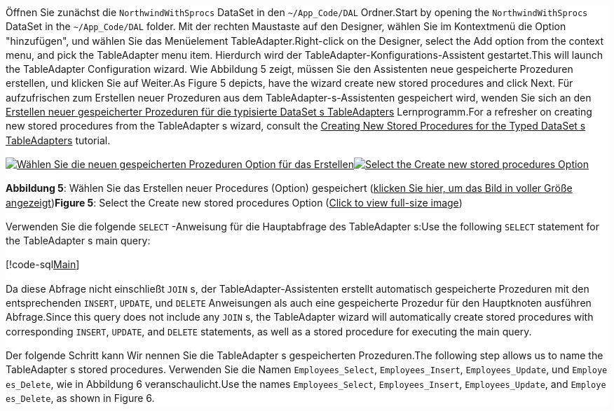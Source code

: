 <span data-ttu-id="eebb2-180">Öffnen Sie zunächst die `NorthwindWithSprocs` DataSet in den `~/App_Code/DAL` Ordner.</span><span class="sxs-lookup"><span data-stu-id="eebb2-180">Start by opening the `NorthwindWithSprocs` DataSet in the `~/App_Code/DAL` folder.</span></span> <span data-ttu-id="eebb2-181">Mit der rechten Maustaste auf den Designer, wählen Sie im Kontextmenü die Option "hinzufügen", und wählen Sie das Menüelement TableAdapter.</span><span class="sxs-lookup"><span data-stu-id="eebb2-181">Right-click on the Designer, select the Add option from the context menu, and pick the TableAdapter menu item.</span></span> <span data-ttu-id="eebb2-182">Hierdurch wird der TableAdapter-Konfigurations-Assistent gestartet.</span><span class="sxs-lookup"><span data-stu-id="eebb2-182">This will launch the TableAdapter Configuration wizard.</span></span> <span data-ttu-id="eebb2-183">Wie Abbildung 5 zeigt, müssen Sie den Assistenten neue gespeicherte Prozeduren erstellen, und klicken Sie auf Weiter.</span><span class="sxs-lookup"><span data-stu-id="eebb2-183">As Figure 5 depicts, have the wizard create new stored procedures and click Next.</span></span> <span data-ttu-id="eebb2-184">Für aufzufrischen zum Erstellen neuer Prozeduren aus dem TableAdapter-s-Assistenten gespeichert wird, wenden Sie sich an den [Erstellen neuer gespeicherter Prozeduren für die typisierte DataSet s TableAdapters](creating-new-stored-procedures-for-the-typed-dataset-s-tableadapters-cs.md) Lernprogramm.</span><span class="sxs-lookup"><span data-stu-id="eebb2-184">For a refresher on creating new stored procedures from the TableAdapter s wizard, consult the [Creating New Stored Procedures for the Typed DataSet s TableAdapters](creating-new-stored-procedures-for-the-typed-dataset-s-tableadapters-cs.md) tutorial.</span></span>


<span data-ttu-id="eebb2-185">[![Wählen Sie die neuen gespeicherten Prozeduren Option für das Erstellen](updating-the-tableadapter-to-use-joins-cs/_static/image10.png)](updating-the-tableadapter-to-use-joins-cs/_static/image9.png)</span><span class="sxs-lookup"><span data-stu-id="eebb2-185">[![Select the Create new stored procedures Option](updating-the-tableadapter-to-use-joins-cs/_static/image10.png)](updating-the-tableadapter-to-use-joins-cs/_static/image9.png)</span></span>

<span data-ttu-id="eebb2-186">**Abbildung 5**: Wählen Sie das Erstellen neuer Procedures (Option) gespeichert ([klicken Sie hier, um das Bild in voller Größe angezeigt](updating-the-tableadapter-to-use-joins-cs/_static/image11.png))</span><span class="sxs-lookup"><span data-stu-id="eebb2-186">**Figure 5**: Select the Create new stored procedures Option ([Click to view full-size image](updating-the-tableadapter-to-use-joins-cs/_static/image11.png))</span></span>


<span data-ttu-id="eebb2-187">Verwenden Sie die folgende `SELECT` -Anweisung für die Hauptabfrage des TableAdapter s:</span><span class="sxs-lookup"><span data-stu-id="eebb2-187">Use the following `SELECT` statement for the TableAdapter s main query:</span></span>


[!code-sql[Main](updating-the-tableadapter-to-use-joins-cs/samples/sample4.sql)]

<span data-ttu-id="eebb2-188">Da diese Abfrage nicht einschließt `JOIN` s, der TableAdapter-Assistenten erstellt automatisch gespeicherte Prozeduren mit den entsprechenden `INSERT`, `UPDATE`, und `DELETE` Anweisungen als auch eine gespeicherte Prozedur für den Hauptknoten ausführen Abfrage.</span><span class="sxs-lookup"><span data-stu-id="eebb2-188">Since this query does not include any `JOIN` s, the TableAdapter wizard will automatically create stored procedures with corresponding `INSERT`, `UPDATE`, and `DELETE` statements, as well as a stored procedure for executing the main query.</span></span>

<span data-ttu-id="eebb2-189">Der folgende Schritt kann Wir nennen Sie die TableAdapter s gespeicherten Prozeduren.</span><span class="sxs-lookup"><span data-stu-id="eebb2-189">The following step allows us to name the TableAdapter s stored procedures.</span></span> <span data-ttu-id="eebb2-190">Verwenden Sie die Namen `Employees_Select`, `Employees_Insert`, `Employees_Update`, und `Employees_Delete`, wie in Abbildung 6 veranschaulicht.</span><span class="sxs-lookup"><span data-stu-id="eebb2-190">Use the names `Employees_Select`, `Employees_Insert`, `Employees_Update`, and `Employees_Delete`, as shown in Figure 6.</span></span>
